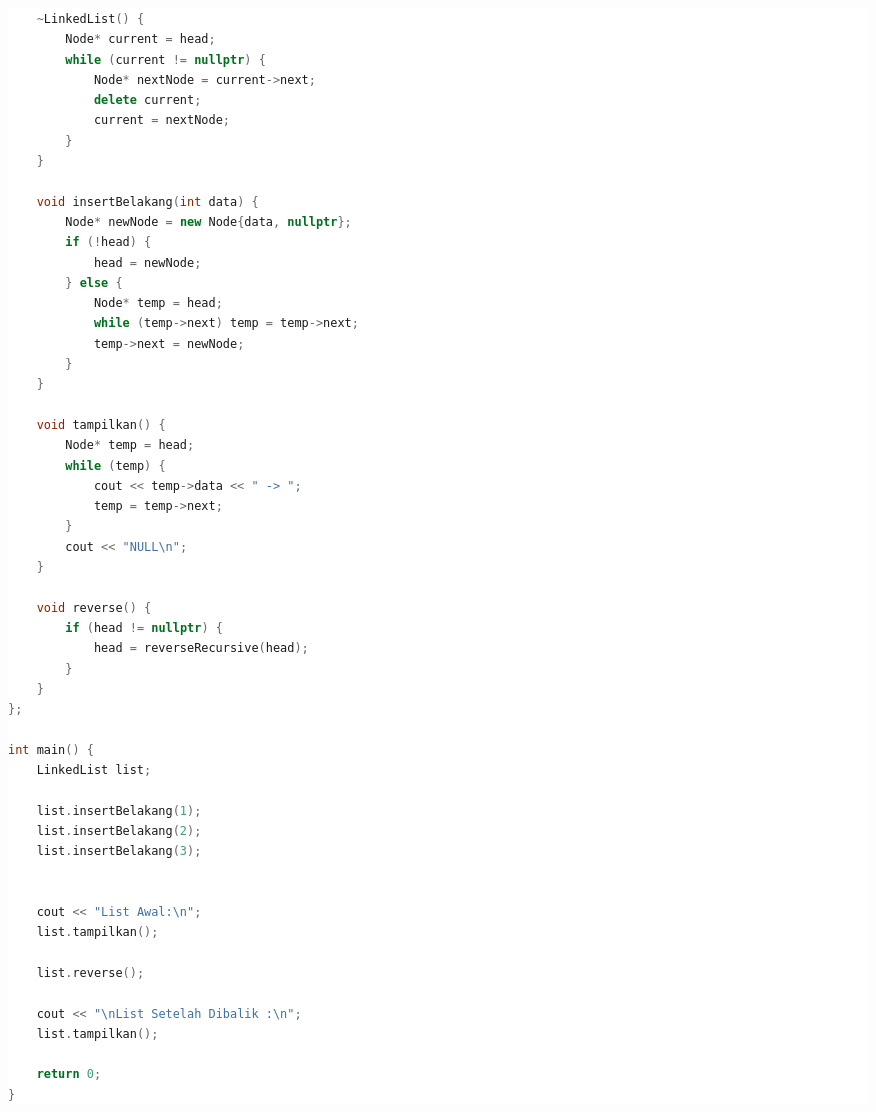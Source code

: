 ```c++
    ~LinkedList() {
        Node* current = head;
        while (current != nullptr) {
            Node* nextNode = current->next;
            delete current;
            current = nextNode;
        }
    }

    void insertBelakang(int data) {
        Node* newNode = new Node{data, nullptr};
        if (!head) {
            head = newNode;
        } else {
            Node* temp = head;
            while (temp->next) temp = temp->next;
            temp->next = newNode;
        }
    }

    void tampilkan() {
        Node* temp = head;
        while (temp) {
            cout << temp->data << " -> ";
            temp = temp->next;
        }
        cout << "NULL\n";
    }

    void reverse() {
        if (head != nullptr) {
            head = reverseRecursive(head);
        }
    }
};

int main() {
    LinkedList list;

    list.insertBelakang(1);
    list.insertBelakang(2);
    list.insertBelakang(3);


    cout << "List Awal:\n";
    list.tampilkan();

    list.reverse();

    cout << "\nList Setelah Dibalik :\n";
    list.tampilkan();

    return 0;
}
```
